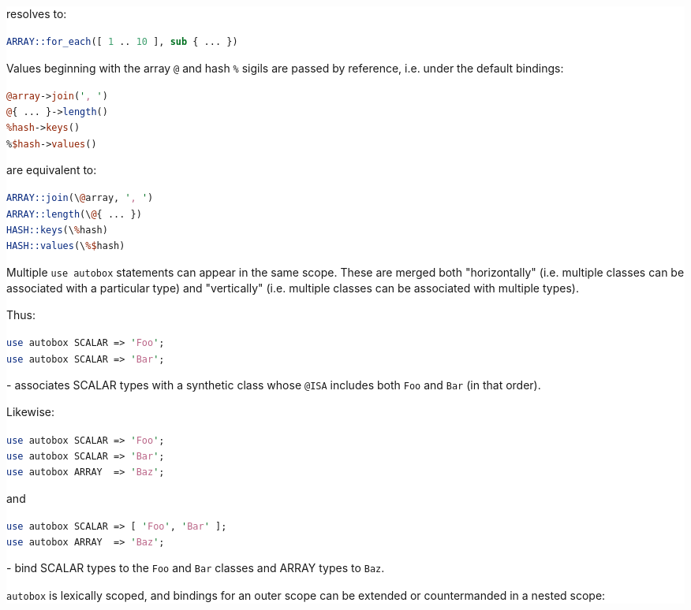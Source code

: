 resolves to:

```perl
ARRAY::for_each([ 1 .. 10 ], sub { ... })
```

Values beginning with the array `@` and hash `%` sigils are passed by reference, i.e. under the default bindings:

```perl
@array->join(', ')
@{ ... }->length()
%hash->keys()
%$hash->values()
```

are equivalent to:

```perl
ARRAY::join(\@array, ', ')
ARRAY::length(\@{ ... })
HASH::keys(\%hash)
HASH::values(\%$hash)
```

Multiple `use autobox` statements can appear in the same scope. These are merged both "horizontally" (i.e.
multiple classes can be associated with a particular type) and "vertically" (i.e. multiple classes can be associated
with multiple types).

Thus:

```perl
use autobox SCALAR => 'Foo';
use autobox SCALAR => 'Bar';
```

\- associates SCALAR types with a synthetic class whose `@ISA` includes both `Foo` and `Bar` (in that order).

Likewise:

```perl
use autobox SCALAR => 'Foo';
use autobox SCALAR => 'Bar';
use autobox ARRAY  => 'Baz';
```

and

```perl
use autobox SCALAR => [ 'Foo', 'Bar' ];
use autobox ARRAY  => 'Baz';
```

\- bind SCALAR types to the `Foo` and `Bar` classes and ARRAY types to `Baz`.

`autobox` is lexically scoped, and bindings for an outer scope
can be extended or countermanded in a nested scope:
